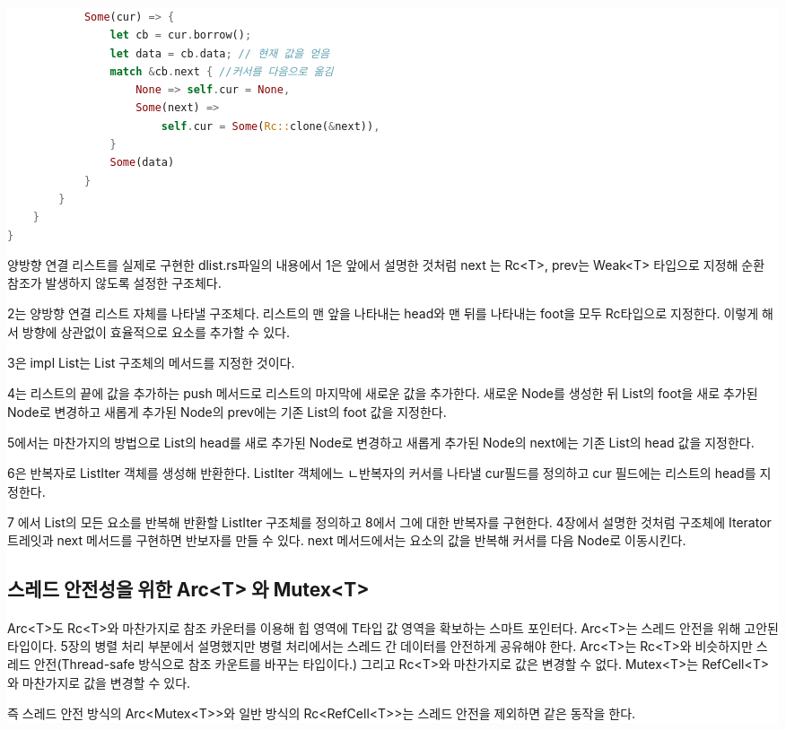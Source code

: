 ```rust
			Some(cur) => {
				let cb = cur.borrow();
				let data = cb.data; // 현재 값을 얻음
				match &cb.next { //커서를 다음으로 옮김
					None => self.cur = None,
					Some(next) =>
						self.cur = Some(Rc::clone(&next)),
				}
				Some(data)
			}
		}
	}
}
```

양방향 연결 리스트를 실제로 구현한 dlist.rs파일의 내용에서 
1은 앞에서 설명한 것처럼 next 는 Rc\<T>, prev는 Weak\<T> 타입으로 지정해 순환 참조가 발생하지 않도록 설정한 구조체다.

2는 양방향 연결 리스트 자체를 나타낼 구조체다. 리스트의 맨 앞을 나타내는 head와 맨 뒤를 나타내는 foot을 모두 Rc타입으로 지정한다. 이렇게 해서 방향에 상관없이 효율적으로 요소를 추가할 수 있다. 

3은 impl List는 List 구조체의 메서드를 지정한 것이다. 

4는 리스트의 끝에 값을 추가하는 push 메서드로 리스트의 마지막에 새로운 값을 추가한다. 새로운 Node를 생성한 뒤 List의 foot을 새로 추가된 Node로 변경하고 새롭게 추가된 Node의 prev에는 기존 List의 foot 값을 지정한다.

5에서는 마찬가지의 방법으로 List의 head를 새로 추가된 Node로 변경하고 새롭게 추가된 Node의 next에는 기존 List의 head 값을 지정한다.

6은 반복자로 ListIter 객체를 생성해 반환한다. ListIter 객체에느 ㄴ반복자의 커서를 나타낼 cur필드를 정의하고 cur 필드에는 리스트의 head를 지정한다.

7 에서 List의 모든 요소를 반복해 반환할 ListIter 구조체를 정의하고 
8에서 그에 대한 반복자를 구현한다.
4장에서 설명한 것처럼 구조체에 Iterator 트레잇과 next 메서드를 구현하면 반보자를 만들 수 있다.
next 메서드에서는 요소의 값을 반복해 커서를 다음 Node로 이동시킨다.

## 스레드 안전성을 위한 Arc\<T> 와 Mutex\<T>
Arc\<T>도 Rc\<T>와 마찬가지로 참조 카운터를 이용해 힙 영역에 T타입 값 영역을 확보하는 스마트 포인터다. Arc\<T>는 스레드 안전을 위해 고안된 타입이다. 5장의 병렬 처리 부분에서 설명했지만 병렬 처리에서는 스레드 간 데이터를 안전하게 공유해야 한다. Arc\<T>는 Rc\<T>와 비슷하지만 스레드 안전(Thread-safe 방식으로 참조 카운트를 바꾸는 타입이다.) 그리고 Rc\<T>와 마찬가지로 값은 변경할 수 없다. Mutex\<T>는 RefCell\<T>와 마찬가지로 값을 변경할 수 있다.

즉 스레드 안전 방식의 Arc\<Mutex\<T>>와 일반 방식의 Rc\<RefCell\<T>>는 스레드 안전을 제외하면 같은 동작을 한다.